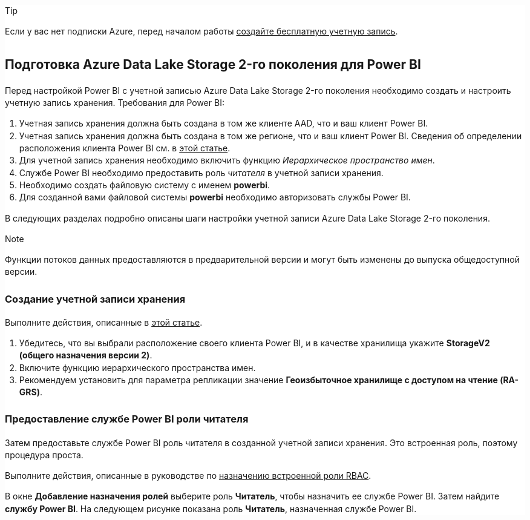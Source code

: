 > [!TIP]
> Если у вас нет подписки Azure, перед началом работы [создайте бесплатную учетную запись](https://azure.microsoft.com/free/).


## <a name="prepare-your-azure-data-lake-storage-gen2-for-power-bi"></a>Подготовка Azure Data Lake Storage 2-го поколения для Power BI

Перед настройкой Power BI с учетной записью Azure Data Lake Storage 2-го поколения необходимо создать и настроить учетную запись хранения. Требования для Power BI:

1. Учетная запись хранения должна быть создана в том же клиенте AAD, что и ваш клиент Power BI.
2. Учетная запись хранения должна быть создана в том же регионе, что и ваш клиент Power BI. Сведения об определении расположения клиента Power BI см. в [этой статье](service-admin-where-is-my-tenant-located.md).
3. Для учетной запись хранения необходимо включить функцию *Иерархическое пространство имен*.
4. Службе Power BI необходимо предоставить роль *читателя* в учетной записи хранения.
5. Необходимо создать файловую систему с именем **powerbi**.
6. Для созданной вами файловой системы **powerbi** необходимо авторизовать службы Power BI.

В следующих разделах подробно описаны шаги настройки учетной записи Azure Data Lake Storage 2-го поколения.

> [!NOTE]
> Функции потоков данных предоставляются в предварительной версии и могут быть изменены до выпуска общедоступной версии.

### <a name="create-the-storage-account"></a>Создание учетной записи хранения

Выполните действия, описанные в [этой статье](https://docs.microsoft.com/azure/storage/blobs/data-lake-storage-quickstart-create-account).

1. Убедитесь, что вы выбрали расположение своего клиента Power BI, и в качестве хранилища укажите **StorageV2 (общего назначения версии 2)**.
2. Включите функцию иерархического пространства имен.
3. Рекомендуем установить для параметра репликации значение **Геоизбыточное хранилище с доступом на чтение (RA-GRS)**.

### <a name="grant-the-power-bi-service-a-reader-role"></a>Предоставление службе Power BI роли читателя

Затем предоставьте службе Power BI роль читателя в созданной учетной записи хранения. Это встроенная роль, поэтому процедура проста. 

Выполните действия, описанные в руководстве по [назначению встроенной роли RBAC](https://docs.microsoft.com/azure/storage/common/storage-auth-aad-rbac#assign-a-built-in-rbac-role).

В окне **Добавление назначения ролей** выберите роль **Читатель**, чтобы назначить ее службе Power BI. Затем найдите **службу Power BI**. На следующем рисунке показана роль **Читатель**, назначенная службе Power BI.
